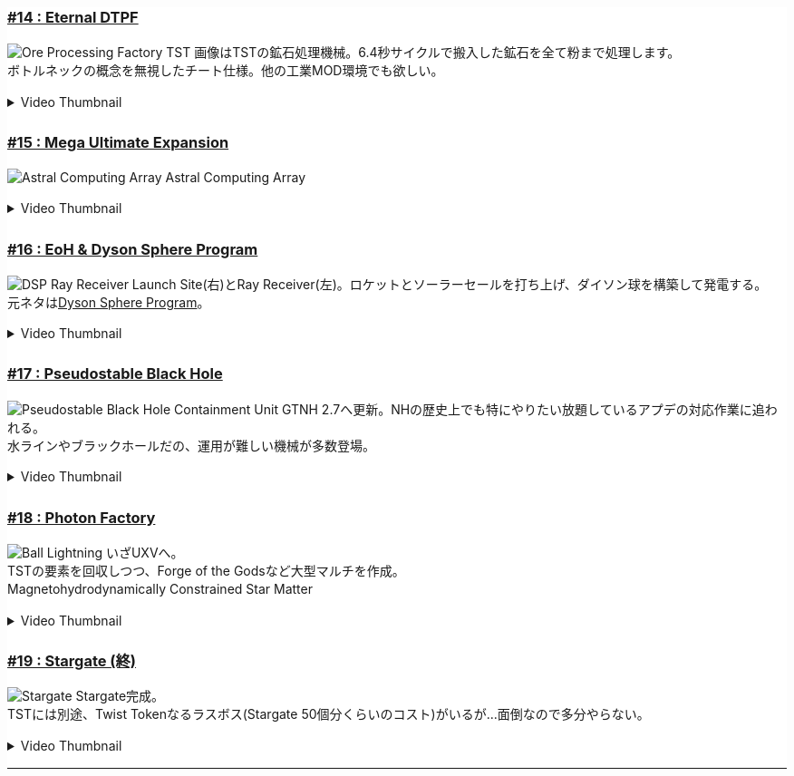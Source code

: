 
### [\#14 : Eternal DTPF](https://www.nicovideo.jp/watch/sm44343515)
![Ore Processing Factory TST](/gallery/gtnh-ss/2024-11-06_OreFactory.png)
画像はTSTの鉱石処理機械。6.4秒サイクルで搬入した鉱石を全て粉まで処理します。  
ボトルネックの概念を無視したチート仕様。他の工業MOD環境でも欲しい。  
<details><summary>Video Thumbnail</summary></details>


### [\#15 : Mega Ultimate Expansion](https://www.nicovideo.jp/watch/sm44415396)
![Astral Computing Array](/gallery/gtnh-ss/2024-11-15_AstralComputingArray.png)
Astral Computing Array  
<details><summary>Video Thumbnail</summary></details>


### [\#16 : EoH & Dyson Sphere Program](https://www.nicovideo.jp/watch/sm44440972)
![DSP Ray Receiver](/gallery/gtnh-ss/2024-12-17_RayReceiver.png)
Launch Site(右)とRay Receiver(左)。ロケットとソーラーセールを打ち上げ、ダイソン球を構築して発電する。  
元ネタは[Dyson Sphere Program](https://store.steampowered.com/app/1366540/Dyson_Sphere_Program)。  
<details><summary>Video Thumbnail</summary></details>


### [\#17 : Pseudostable Black Hole](https://www.nicovideo.jp/watch/sm44440972)
![Pseudostable Black Hole Containment Unit](/gallery/gtnh-ss/2024-12-16_BlackHole.png)
GTNH 2.7へ更新。NHの歴史上でも特にやりたい放題しているアプデの対応作業に追われる。  
水ラインやブラックホールだの、運用が難しい機械が多数登場。  
<details><summary>Video Thumbnail</summary></details>


### [\#18 : Photon Factory](https://www.nicovideo.jp/watch/sm44562162)
![Ball Lightning](/gallery/gtnh-ss/2024-12-21_BallLightning.png)
いざUXVへ。  
TSTの要素を回収しつつ、Forge of the Godsなど大型マルチを作成。  
Magnetohydrodynamically Constrained Star Matter  
<details><summary>Video Thumbnail</summary></details>


### [\#19 : Stargate (終)](https://www.nicovideo.jp/watch/sm44598370)
![Stargate](/gallery/gtnh-ss/2025-01-24_Stargate.png)
Stargate完成。  
TSTには別途、Twist Tokenなるラスボス(Stargate 50個分くらいのコスト)がいるが...面倒なので多分やらない。  
<details><summary>Video Thumbnail</summary></details>

---
